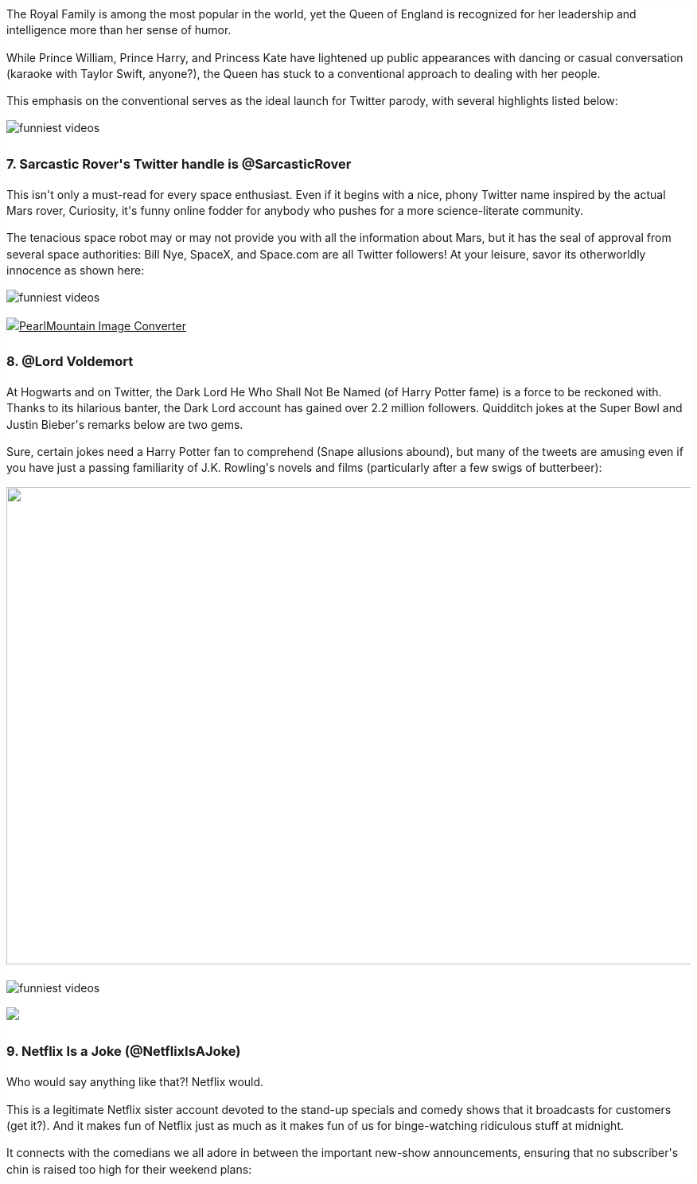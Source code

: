 The Royal Family is among the most popular in the world, yet the Queen of England is recognized for her leadership and intelligence more than her sense of humor.

While Prince William, Prince Harry, and Princess Kate have lightened up public appearances with dancing or casual conversation (karaoke with Taylor Swift, anyone?), the Queen has stuck to a conventional approach to dealing with her people.

This emphasis on the conventional serves as the ideal launch for Twitter parody, with several highlights listed below:

![funniest videos](https://images.wondershare.com/filmora/article-images/2022/02/top-10-funniest-videos-on-twitter-6.jpg)

### 7\. Sarcastic Rover's Twitter handle is @SarcasticRover

This isn't only a must-read for every space enthusiast. Even if it begins with a nice, phony Twitter name inspired by the actual Mars rover, Curiosity, it's funny online fodder for anybody who pushes for a more science-literate community.

The tenacious space robot may or may not provide you with all the information about Mars, but it has the seal of approval from several space authorities: Bill Nye, SpaceX, and Space.com are all Twitter followers! At your leisure, savor its otherworldly innocence as shown here:

![funniest videos](https://images.wondershare.com/filmora/article-images/2022/02/top-10-funniest-videos-on-twitter-7.jpg)


<a href="https://secure.2checkout.com/order/checkout.php?PRODS=4550420&QTY=1&AFFILIATE=108875&CART=1"><img src="https://www.pearlmountainsoft.com/n_img/product/pic/f_02.jpg" border="0">PearlMountain Image Converter</a>

### 8\. @Lord Voldemort

At Hogwarts and on Twitter, the Dark Lord He Who Shall Not Be Named (of Harry Potter fame) is a force to be reckoned with. Thanks to its hilarious banter, the Dark Lord account has gained over 2.2 million followers. Quidditch jokes at the Super Bowl and Justin Bieber's remarks below are two gems.

Sure, certain jokes need a Harry Potter fan to comprehend (Snape allusions abound), but many of the tweets are amusing even if you have just a passing familiarity of J.K. Rowling's novels and films (particularly after a few swigs of butterbeer):


<a href="https://unicoeye.pxf.io/c/5597632/2084399/18498" target="_top" id="2084399"><img src="//a.impactradius-go.com/display-ad/18498-2084399" border="0" alt="" width="1125" height="600"/></a><img height="0" width="0" src="https://imp.pxf.io/i/5597632/2084399/18498" style="position:absolute;visibility:hidden;" border="0" />

![funniest videos](https://images.wondershare.com/filmora/article-images/2022/02/top-10-funniest-videos-on-twitter-8.jpg)


<a href="https://store.bitdefender.com/affiliate.php?ACCOUNT=BITLATIN&AFFILIATE=108875&PATH=http%3A%2F%2Fwww.bitdefender.com%2Fbusiness%3FAFFILIATE%3D108875%26RESOURCE%3D30%2525%2BOff%2Ball%2BGravityZone%2BProducts"><img src="https://www.bitdefender.com/content/dam/bitdefender/business/campaign/1200X628.png" border="0"></a>

### 9\. Netflix Is a Joke (@NetflixIsAJoke)

Who would say anything like that?! Netflix would.

This is a legitimate Netflix sister account devoted to the stand-up specials and comedy shows that it broadcasts for customers (get it?). And it makes fun of Netflix just as much as it makes fun of us for binge-watching ridiculous stuff at midnight.

It connects with the comedians we all adore in between the important new-show announcements, ensuring that no subscriber's chin is raised too high for their weekend plans:
